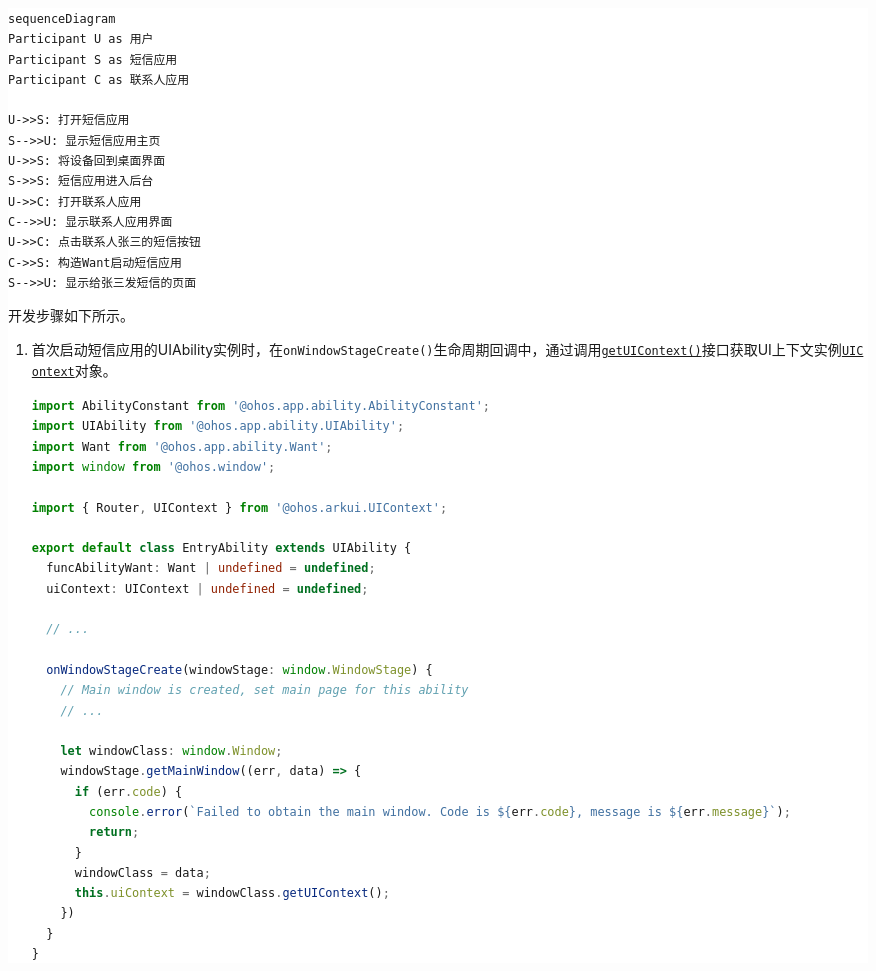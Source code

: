 ```mermaid
sequenceDiagram
Participant U as 用户
Participant S as 短信应用
Participant C as 联系人应用

U->>S: 打开短信应用
S-->>U: 显示短信应用主页
U->>S: 将设备回到桌面界面
S->>S: 短信应用进入后台
U->>C: 打开联系人应用
C-->>U: 显示联系人应用界面
U->>C: 点击联系人张三的短信按钮
C->>S: 构造Want启动短信应用
S-->>U: 显示给张三发短信的页面
```

开发步骤如下所示。

1. 首次启动短信应用的UIAbility实例时，在`onWindowStageCreate()`生命周期回调中，通过调用[`getUIContext()`](../reference/apis/js-apis-window.md#getuicontext10)接口获取UI上下文实例[`UIContext`](../reference/apis/js-apis-arkui-UIContext.md)对象。

   ```ts
   import AbilityConstant from '@ohos.app.ability.AbilityConstant';
   import UIAbility from '@ohos.app.ability.UIAbility';
   import Want from '@ohos.app.ability.Want';
   import window from '@ohos.window';

   import { Router, UIContext } from '@ohos.arkui.UIContext';

   export default class EntryAbility extends UIAbility {
     funcAbilityWant: Want | undefined = undefined;
     uiContext: UIContext | undefined = undefined;

     // ...

     onWindowStageCreate(windowStage: window.WindowStage) {
       // Main window is created, set main page for this ability
       // ...

       let windowClass: window.Window;
       windowStage.getMainWindow((err, data) => {
         if (err.code) {
           console.error(`Failed to obtain the main window. Code is ${err.code}, message is ${err.message}`);
           return;
         }
         windowClass = data;
         this.uiContext = windowClass.getUIContext();
       })
     }
   }
   ```
